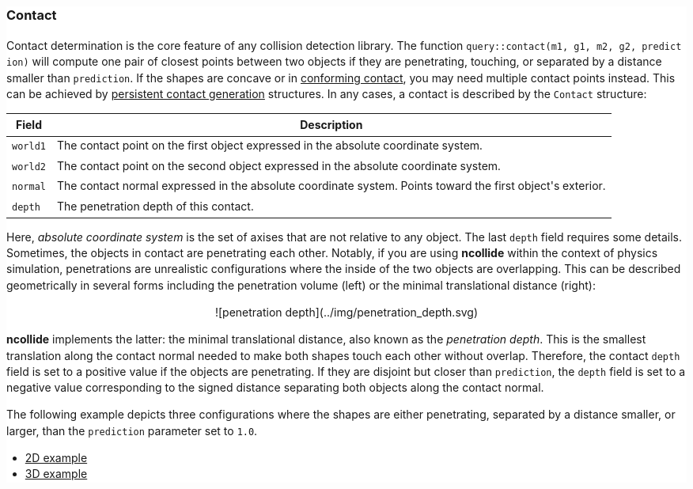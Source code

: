 
### Contact

Contact determination is the core feature of any collision detection library.
The function `query::contact(m1, g1, m2, g2, prediction)` will compute one
pair of closest points between two objects if they are penetrating, touching,
or separated by a distance smaller than `prediction`. If the shapes are concave
or in [conforming
contact](./collision_detection_pipeline/#conforming-contacts), you may need
multiple contact points instead. This can be achieved by [persistent contact
generation](../collision_detection_pipeline/#persistent-contact-generation)
structures. In any cases, a contact is described by the `Contact` structure:


| Field    | Description                                                              |
|--        | --                                                                       |
| `world1` | The contact point on the first object expressed in the absolute coordinate system. |
| `world2` | The contact point on the second object expressed in the absolute coordinate system. |
| `normal` | The contact normal expressed in the absolute coordinate system. Points toward the first object's exterior. |
| `depth`  | The penetration depth of this contact. |


Here, _absolute coordinate system_ is the set of axises that are not relative
to any object. The last `depth` field requires some details. Sometimes, the
objects in contact are penetrating each other. Notably, if you are using
**ncollide** within the context of physics simulation, penetrations are
unrealistic configurations where the inside of the two objects are overlapping.
This can be described geometrically in several forms including the penetration
volume (left) or the minimal translational distance (right):

<center>
![penetration depth](../img/penetration_depth.svg)
</center>

**ncollide** implements the latter: the minimal translational distance, also
known as the _penetration depth_. This is the smallest translation along the
contact normal needed to make both shapes touch each other without overlap.
Therefore, the contact `depth` field is set to a positive value if the objects
are penetrating. If they are disjoint but closer than `prediction`, the `depth`
field is set to a negative value corresponding to the signed distance
separating both objects along the contact normal.

The following example depicts three configurations where the shapes are either
penetrating, separated by a distance smaller, or larger, than the `prediction`
parameter set to `1.0`.

<ul class="nav nav-tabs">
  <li class="active"><a id="tab_nav_link" data-toggle="tab" href="#contact_query_2D">2D example</a></li>
  <li><a id="tab_nav_link" data-toggle="tab" href="#contact_query_3D">3D example</a></li>
  <div class="d3" onclick="window.open('https://raw.githubusercontent.com/sebcrozet/ncollide/master/build/ncollide3d/examples/contact_query3d.rs')"></div>
  <div class="sp"></div>
  <div class="d2" onclick="window.open('https://raw.githubusercontent.com/sebcrozet/ncollide/master/build/ncollide2d/examples/contact_query2d.rs')"></div>
</ul>
